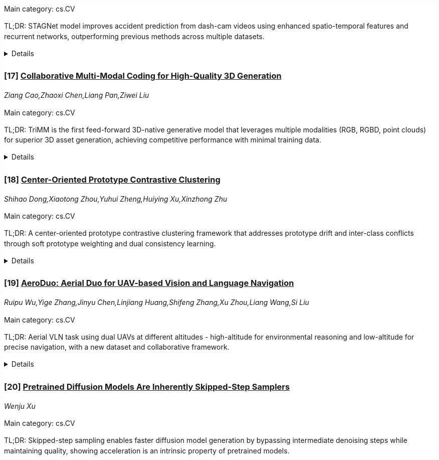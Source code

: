 Main category: cs.CV

TL;DR: STAGNet model improves accident prediction from dash-cam videos using enhanced spatio-temporal features and recurrent networks, outperforming previous methods across multiple datasets.


<details><summary>Details</summary></details>


### [17] [Collaborative Multi-Modal Coding for High-Quality 3D Generation](https://arxiv.org/abs/2508.15228)
*Ziang Cao,Zhaoxi Chen,Liang Pan,Ziwei Liu*

Main category: cs.CV

TL;DR: TriMM is the first feed-forward 3D-native generative model that leverages multiple modalities (RGB, RGBD, point clouds) for superior 3D asset generation, achieving competitive performance with minimal training data.


<details><summary>Details</summary></details>


### [18] [Center-Oriented Prototype Contrastive Clustering](https://arxiv.org/abs/2508.15231)
*Shihao Dong,Xiaotong Zhou,Yuhui Zheng,Huiying Xu,Xinzhong Zhu*

Main category: cs.CV

TL;DR: A center-oriented prototype contrastive clustering framework that addresses prototype drift and inter-class conflicts through soft prototype weighting and dual consistency learning.


<details><summary>Details</summary></details>


### [19] [AeroDuo: Aerial Duo for UAV-based Vision and Language Navigation](https://arxiv.org/abs/2508.15232)
*Ruipu Wu,Yige Zhang,Jinyu Chen,Linjiang Huang,Shifeng Zhang,Xu Zhou,Liang Wang,Si Liu*

Main category: cs.CV

TL;DR: Aerial VLN task using dual UAVs at different altitudes - high-altitude for environmental reasoning and low-altitude for precise navigation, with a new dataset and collaborative framework.


<details><summary>Details</summary></details>


### [20] [Pretrained Diffusion Models Are Inherently Skipped-Step Samplers](https://arxiv.org/abs/2508.15233)
*Wenju Xu*

Main category: cs.CV

TL;DR: Skipped-step sampling enables faster diffusion model generation by bypassing intermediate denoising steps while maintaining quality, showing acceleration is an intrinsic property of pretrained models.

